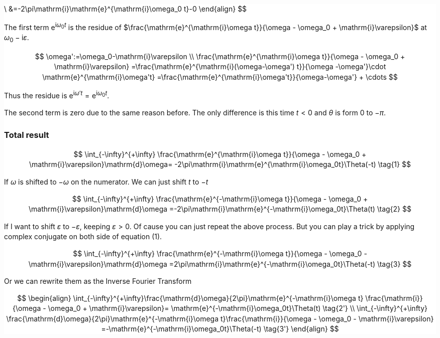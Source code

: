 \\ &=-2\pi\mathrm{i}\mathrm{e}^{\mathrm{i}\omega_0 t}-0
\end{align}
$$

The first term $\mathrm{e}^{\mathrm{i}\omega_0 t}$ is the residue of $\frac{\mathrm{e}^{\mathrm{i}\omega t}}{\omega - \omega_0 + \mathrm{i}\varepsilon}$ at $\omega_0-\mathrm{i}\varepsilon$.

$$
\omega':=\omega_0-\mathrm{i}\varepsilon
\\
\frac{\mathrm{e}^{\mathrm{i}\omega t}}{\omega - \omega_0 + \mathrm{i}\varepsilon}
=\frac{\mathrm{e}^{\mathrm{i}(\omega-\omega') t}}{\omega -\omega'}\cdot \mathrm{e}^{\mathrm{i}\omega't}
=\frac{\mathrm{e}^{\mathrm{i}\omega't}}{\omega-\omega'} + \cdots
$$

Thus the residue is $\mathrm{e}^{\mathrm{i}\omega't}=\mathrm{e}^{\mathrm{i}\omega_0t}$. 

The second term is zero due to the same reason before. The only difference is this time $t<0$ and $\theta$ is form $0$ to $-\pi$.

### Total result

$$
\int_{-\infty}^{+\infty} \frac{\mathrm{e}^{\mathrm{i}\omega t}}{\omega - \omega_0 + \mathrm{i}\varepsilon}\mathrm{d}\omega=
-2\pi\mathrm{i}\mathrm{e}^{\mathrm{i}\omega_0t}\Theta(-t) \tag{1}
$$

If $\omega$ is shifted to $-\omega$ on the numerator. We can just shift $t$ to $-t$

$$
\int_{-\infty}^{+\infty} \frac{\mathrm{e}^{-\mathrm{i}\omega t}}{\omega - \omega_0 + \mathrm{i}\varepsilon}\mathrm{d}\omega
=-2\pi\mathrm{i}\mathrm{e}^{-\mathrm{i}\omega_0t}\Theta(t) \tag{2}
$$

If I want to shift $\varepsilon$ to $-\varepsilon$, keeping $\varepsilon>0$. Of cause you can just repeat the above process. But you can play a trick by applying complex conjugate on both side of equation (1).

$$
\int_{-\infty}^{+\infty} \frac{\mathrm{e}^{-\mathrm{i}\omega t}}{\omega - \omega_0 - \mathrm{i}\varepsilon}\mathrm{d}\omega
=2\pi\mathrm{i}\mathrm{e}^{-\mathrm{i}\omega_0t}\Theta(-t) \tag{3}
$$

Or we can rewrite them as the Inverse Fourier Transform

$$
\begin{align}
\int_{-\infty}^{+\infty}\frac{\mathrm{d}\omega}{2\pi}\mathrm{e}^{-\mathrm{i}\omega t} \frac{\mathrm{i}}{\omega - \omega_0 + \mathrm{i}\varepsilon}=
\mathrm{e}^{-\mathrm{i}\omega_0t}\Theta(t) \tag{2'}
\\
\int_{-\infty}^{+\infty} \frac{\mathrm{d}\omega}{2\pi}\mathrm{e}^{-\mathrm{i}\omega t}\frac{\mathrm{i}}{\omega - \omega_0 - \mathrm{i}\varepsilon}
=-\mathrm{e}^{-\mathrm{i}\omega_0t}\Theta(-t) \tag{3'}
\end{align}
$$
